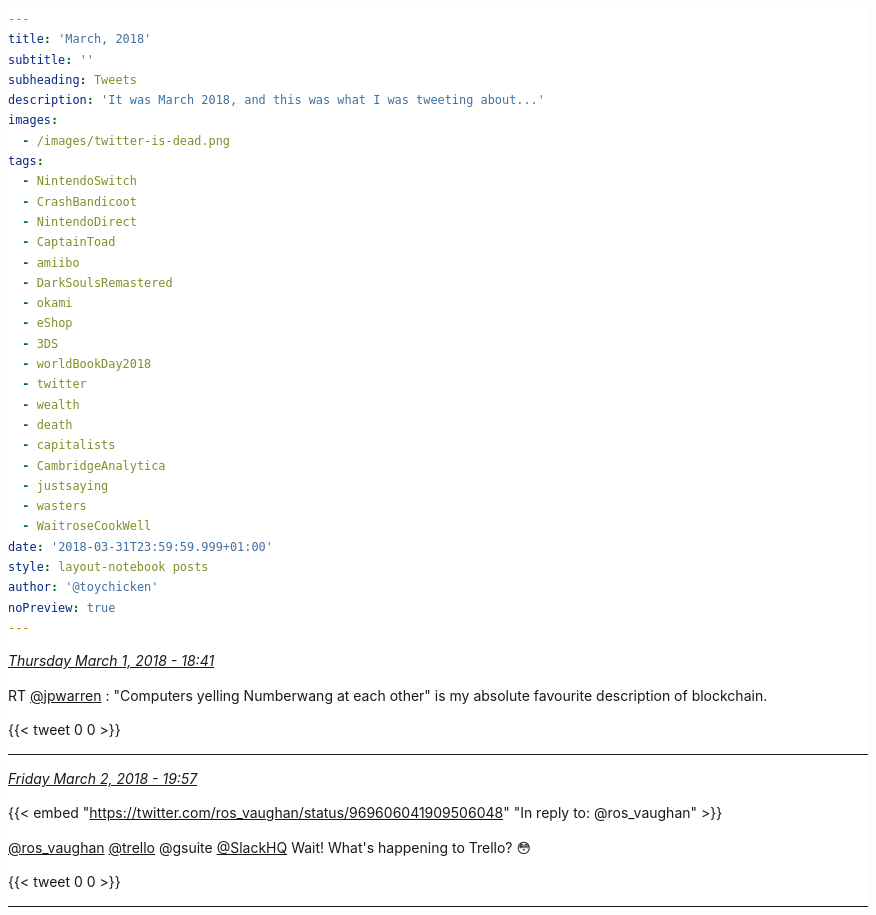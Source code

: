 ```yaml
---
title: 'March, 2018'
subtitle: ''
subheading: Tweets
description: 'It was March 2018, and this was what I was tweeting about...'
images:
  - /images/twitter-is-dead.png
tags:
  - NintendoSwitch
  - CrashBandicoot
  - NintendoDirect
  - CaptainToad
  - amiibo
  - DarkSoulsRemastered
  - okami
  - eShop
  - 3DS
  - worldBookDay2018
  - twitter
  - wealth
  - death
  - capitalists
  - CambridgeAnalytica
  - justsaying
  - wasters
  - WaitroseCookWell
date: '2018-03-31T23:59:59.999+01:00'
style: layout-notebook posts
author: '@toychicken'
noPreview: true
---
```


<p><a id="969281375529525248" href="#969281375529525248"><em title="2018-03-01T18:41:02.000+00:00">Thursday March 1, 2018 - 18:41</em></a></p>
      
RT [@jpwarren](https://twitter.com/@jpwarren) : "Computers yelling Numberwang at each other" is my absolute favourite description of blockchain.

{{< tweet 0 0 >}}

---

<p><a id="969662890897739776" href="#969662890897739776"><em title="2018-03-02T19:57:03.000+00:00">Friday March 2, 2018 - 19:57</em></a></p>
      
{{< embed "https://twitter.com/ros_vaughan/status/969606041909506048" "In reply to: @ros_vaughan" >}}


[@ros_vaughan](https://twitter.com/@ros_vaughan)  [@trello](https://twitter.com/@trello)  @gsuite [@SlackHQ](https://twitter.com/@SlackHQ)  Wait! What's happening to Trello? 😳

{{< tweet 0 0 >}}

---
